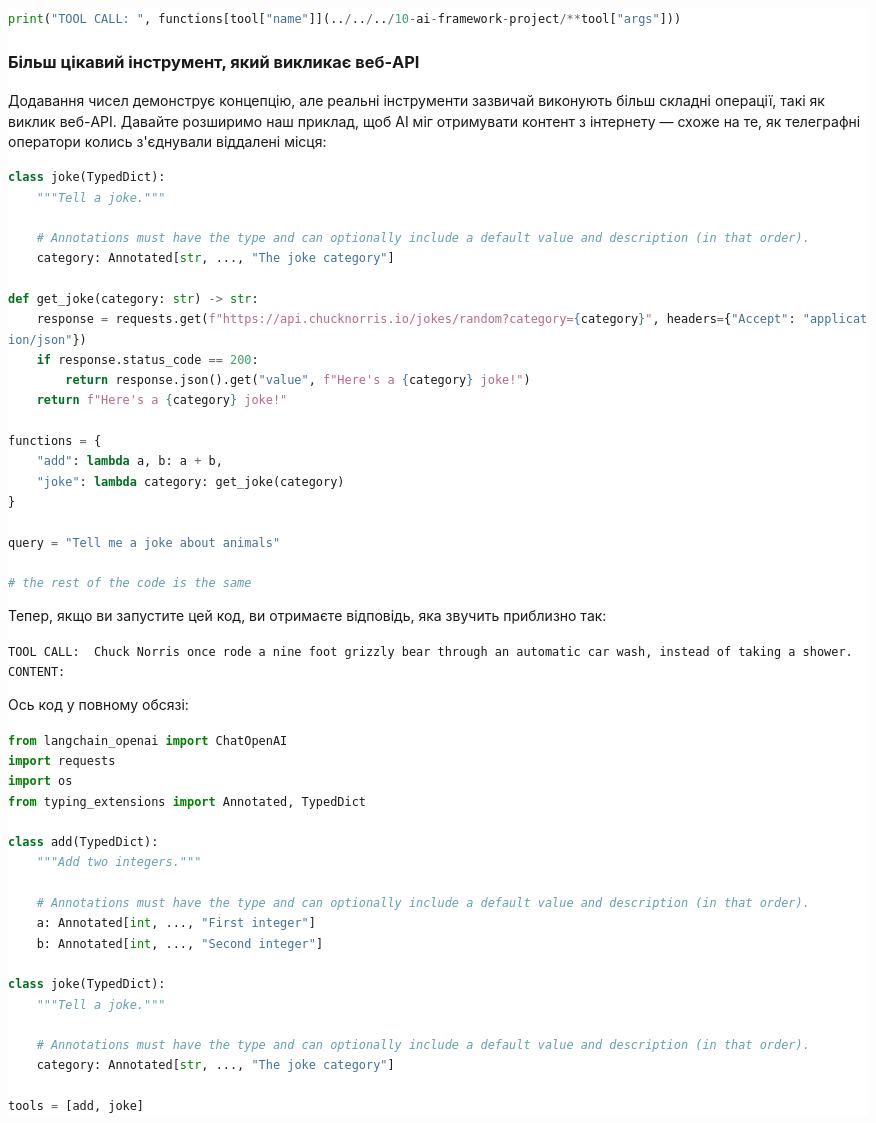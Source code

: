 ```python
print("TOOL CALL: ", functions[tool["name"]](../../../10-ai-framework-project/**tool["args"]))
```

### Більш цікавий інструмент, який викликає веб-API

Додавання чисел демонструє концепцію, але реальні інструменти зазвичай виконують більш складні операції, такі як виклик веб-API. Давайте розширимо наш приклад, щоб AI міг отримувати контент з інтернету — схоже на те, як телеграфні оператори колись з'єднували віддалені місця:

```python
class joke(TypedDict):
    """Tell a joke."""

    # Annotations must have the type and can optionally include a default value and description (in that order).
    category: Annotated[str, ..., "The joke category"]

def get_joke(category: str) -> str:
    response = requests.get(f"https://api.chucknorris.io/jokes/random?category={category}", headers={"Accept": "application/json"})
    if response.status_code == 200:
        return response.json().get("value", f"Here's a {category} joke!")
    return f"Here's a {category} joke!"

functions = {
    "add": lambda a, b: a + b,
    "joke": lambda category: get_joke(category)
}

query = "Tell me a joke about animals"

# the rest of the code is the same
```

Тепер, якщо ви запустите цей код, ви отримаєте відповідь, яка звучить приблизно так:

```text
TOOL CALL:  Chuck Norris once rode a nine foot grizzly bear through an automatic car wash, instead of taking a shower.
CONTENT:  
```

Ось код у повному обсязі:

```python
from langchain_openai import ChatOpenAI
import requests
import os
from typing_extensions import Annotated, TypedDict

class add(TypedDict):
    """Add two integers."""

    # Annotations must have the type and can optionally include a default value and description (in that order).
    a: Annotated[int, ..., "First integer"]
    b: Annotated[int, ..., "Second integer"]

class joke(TypedDict):
    """Tell a joke."""

    # Annotations must have the type and can optionally include a default value and description (in that order).
    category: Annotated[str, ..., "The joke category"]

tools = [add, joke]
```